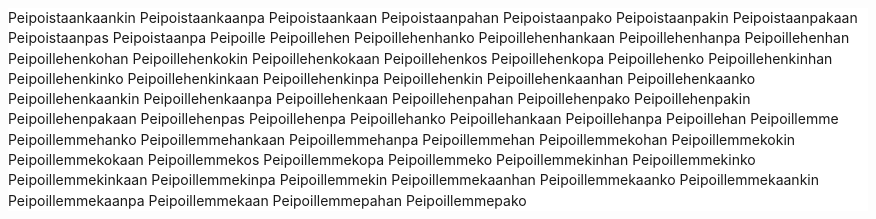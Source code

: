 Peipoistaankaankin
Peipoistaankaanpa
Peipoistaankaan
Peipoistaanpahan
Peipoistaanpako
Peipoistaanpakin
Peipoistaanpakaan
Peipoistaanpas
Peipoistaanpa
Peipoille
Peipoillehen
Peipoillehenhanko
Peipoillehenhankaan
Peipoillehenhanpa
Peipoillehenhan
Peipoillehenkohan
Peipoillehenkokin
Peipoillehenkokaan
Peipoillehenkos
Peipoillehenkopa
Peipoillehenko
Peipoillehenkinhan
Peipoillehenkinko
Peipoillehenkinkaan
Peipoillehenkinpa
Peipoillehenkin
Peipoillehenkaanhan
Peipoillehenkaanko
Peipoillehenkaankin
Peipoillehenkaanpa
Peipoillehenkaan
Peipoillehenpahan
Peipoillehenpako
Peipoillehenpakin
Peipoillehenpakaan
Peipoillehenpas
Peipoillehenpa
Peipoillehanko
Peipoillehankaan
Peipoillehanpa
Peipoillehan
Peipoillemme
Peipoillemmehanko
Peipoillemmehankaan
Peipoillemmehanpa
Peipoillemmehan
Peipoillemmekohan
Peipoillemmekokin
Peipoillemmekokaan
Peipoillemmekos
Peipoillemmekopa
Peipoillemmeko
Peipoillemmekinhan
Peipoillemmekinko
Peipoillemmekinkaan
Peipoillemmekinpa
Peipoillemmekin
Peipoillemmekaanhan
Peipoillemmekaanko
Peipoillemmekaankin
Peipoillemmekaanpa
Peipoillemmekaan
Peipoillemmepahan
Peipoillemmepako
